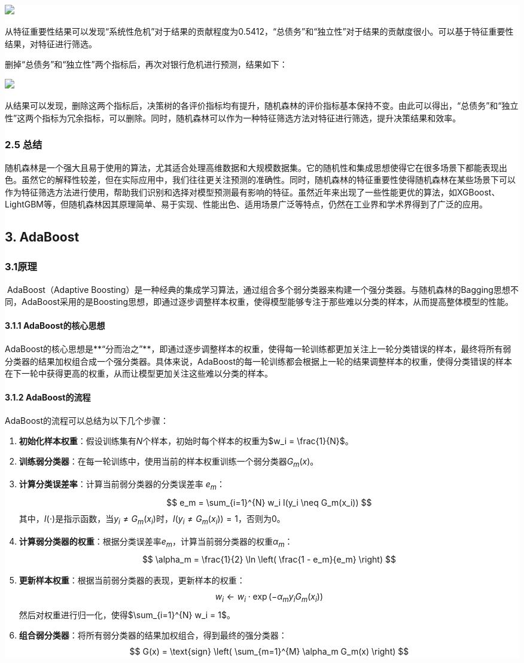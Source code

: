<img src="./img/图3 随机森林算法特征重要性排名.png">

​	从特征重要性结果可以发现“系统性危机”对于结果的贡献程度为0.5412，“总债务”和“独立性”对于结果的贡献度很小。可以基于特征重要性结果，对特征进行筛选。

​	删掉“总债务”和“独立性”两个指标后，再次对银行危机进行预测，结果如下：

<img src="./img/图4 随机森林删除特征后结果.png">

​	从结果可以发现，删除这两个指标后，决策树的各评价指标均有提升，随机森林的评价指标基本保持不变。由此可以得出，“总债务”和“独立性”这两个指标为冗余指标，可以删除。同时，随机森林可以作为一种特征筛选方法对特征进行筛选，提升决策结果和效率。

### 2.5 总结

​	随机森林是一个强大且易于使用的算法，尤其适合处理高维数据和大规模数据集。它的随机性和集成思想使得它在很多场景下都能表现出色。虽然它的解释性较差，但在实际应用中，我们往往更关注预测的准确性。同时，随机森林的特征重要性使得随机森林在某些场景下可以作为特征筛选方法进行使用，帮助我们识别和选择对模型预测最有影响的特征。虽然近年来出现了一些性能更优的算法，如XGBoost、LightGBM等，但随机森林因其原理简单、易于实现、性能出色、适用场景广泛等特点，仍然在工业界和学术界得到了广泛的应用。

## 3. AdaBoost

### 3.1原理

​	AdaBoost（Adaptive Boosting）是一种经典的集成学习算法，通过组合多个弱分类器来构建一个强分类器。与随机森林的Bagging思想不同，AdaBoost采用的是Boosting思想，即通过逐步调整样本权重，使得模型能够专注于那些难以分类的样本，从而提高整体模型的性能。

#### 3.1.1 AdaBoost的核心思想

​	AdaBoost的核心思想是**“分而治之”**，即通过逐步调整样本的权重，使得每一轮训练都更加关注上一轮分类错误的样本，最终将所有弱分类器的结果加权组合成一个强分类器。具体来说，AdaBoost的每一轮训练都会根据上一轮的结果调整样本的权重，使得分类错误的样本在下一轮中获得更高的权重，从而让模型更加关注这些难以分类的样本。

#### 3.1.2 AdaBoost的流程

AdaBoost的流程可以总结为以下几个步骤：

1. **初始化样本权重**：假设训练集有$N$个样本，初始时每个样本的权重为$w_i = \frac{1}{N}$。

2. **训练弱分类器**：在每一轮训练中，使用当前的样本权重训练一个弱分类器$G_m(x)$。

3. **计算分类误差率**：计算当前弱分类器的分类误差率 $e_m$：
   $$
   e_m = \sum_{i=1}^{N} w_i I(y_i \neq G_m(x_i))
   $$
   其中，$I(⋅)$是指示函数，当$y_i \neq G_m(x_i)$时，$I(y_i \neq G_m(x_i)) = 1$，否则为0。

4. **计算弱分类器的权重**：根据分类误差率$e_m$，计算当前弱分类器的权重$\alpha_m$：
   $$
   \alpha_m = \frac{1}{2} \ln \left( \frac{1 - e_m}{e_m} \right)
   $$

5. **更新样本权重**：根据当前弱分类器的表现，更新样本的权重：
   $$
   w_i \leftarrow w_i \cdot \exp \left( -\alpha_m y_i G_m(x_i) \right)
   $$
   然后对权重进行归一化，使得$\sum_{i=1}^{N} w_i = 1$。

6. **组合弱分类器**：将所有弱分类器的结果加权组合，得到最终的强分类器：
   $$
   G(x) = \text{sign} \left( \sum_{m=1}^{M} \alpha_m G_m(x) \right)
   $$
